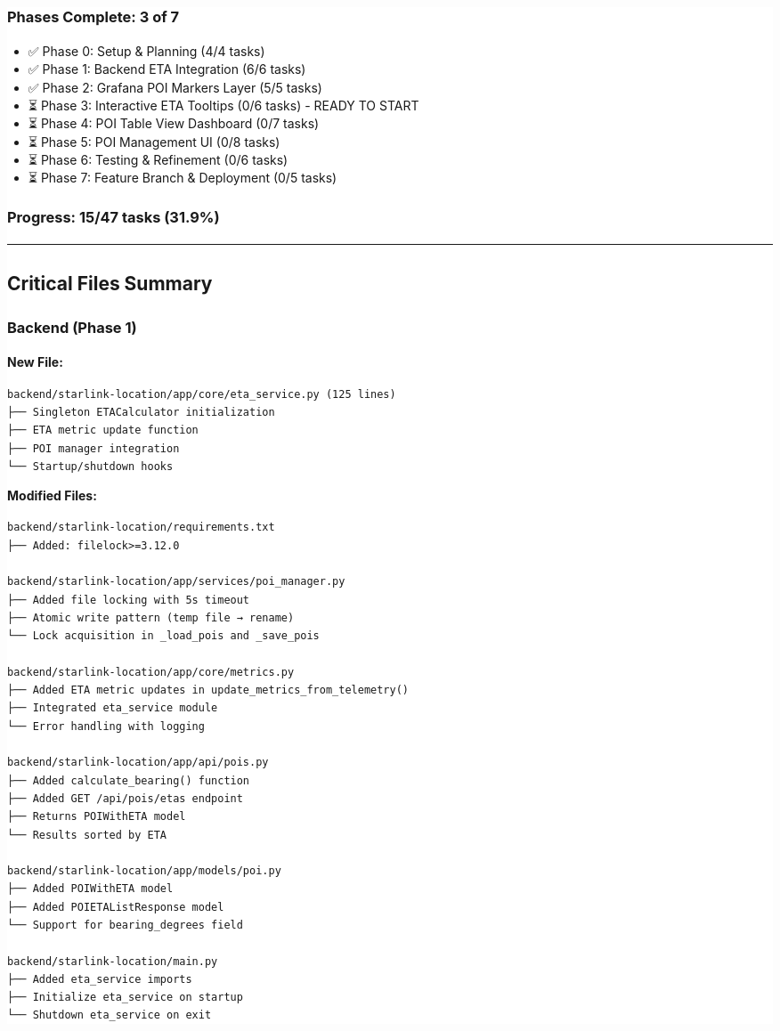 ### Phases Complete: 3 of 7
- ✅ Phase 0: Setup & Planning (4/4 tasks)
- ✅ Phase 1: Backend ETA Integration (6/6 tasks)
- ✅ Phase 2: Grafana POI Markers Layer (5/5 tasks)
- ⏳ Phase 3: Interactive ETA Tooltips (0/6 tasks) - READY TO START
- ⏳ Phase 4: POI Table View Dashboard (0/7 tasks)
- ⏳ Phase 5: POI Management UI (0/8 tasks)
- ⏳ Phase 6: Testing & Refinement (0/6 tasks)
- ⏳ Phase 7: Feature Branch & Deployment (0/5 tasks)

### Progress: 15/47 tasks (31.9%)

---

## Critical Files Summary

### Backend (Phase 1)

**New File:**
```
backend/starlink-location/app/core/eta_service.py (125 lines)
├── Singleton ETACalculator initialization
├── ETA metric update function
├── POI manager integration
└── Startup/shutdown hooks
```

**Modified Files:**
```
backend/starlink-location/requirements.txt
├── Added: filelock>=3.12.0

backend/starlink-location/app/services/poi_manager.py
├── Added file locking with 5s timeout
├── Atomic write pattern (temp file → rename)
└── Lock acquisition in _load_pois and _save_pois

backend/starlink-location/app/core/metrics.py
├── Added ETA metric updates in update_metrics_from_telemetry()
├── Integrated eta_service module
└── Error handling with logging

backend/starlink-location/app/api/pois.py
├── Added calculate_bearing() function
├── Added GET /api/pois/etas endpoint
├── Returns POIWithETA model
└── Results sorted by ETA

backend/starlink-location/app/models/poi.py
├── Added POIWithETA model
├── Added POIETAListResponse model
└── Support for bearing_degrees field

backend/starlink-location/main.py
├── Added eta_service imports
├── Initialize eta_service on startup
└── Shutdown eta_service on exit
```
